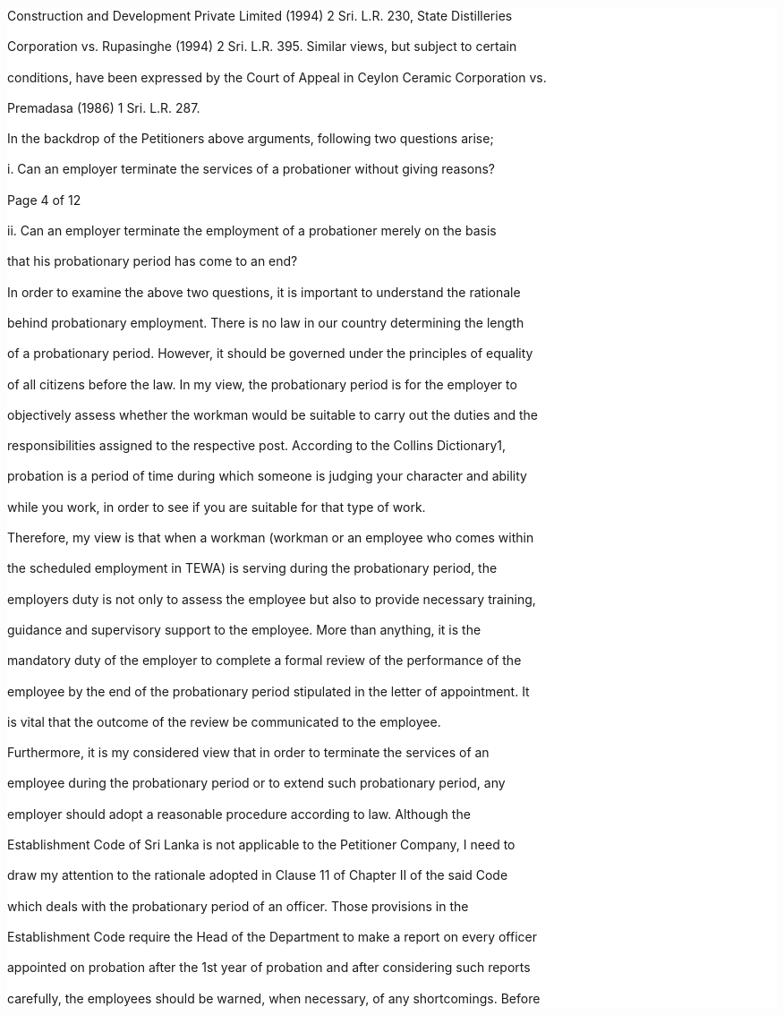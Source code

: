 Construction and Development Private Limited (1994) 2 Sri. L.R. 230, State Distilleries

Corporation vs. Rupasinghe (1994) 2 Sri. L.R. 395. Similar views, but subject to certain

conditions, have been expressed by the Court of Appeal in Ceylon Ceramic Corporation vs.

Premadasa (1986) 1 Sri. L.R. 287.

In the backdrop of the Petitioners above arguments, following two questions arise;

i. Can an employer terminate the services of a probationer without giving reasons?

Page 4 of 12

ii. Can an employer terminate the employment of a probationer merely on the basis

that his probationary period has come to an end?

In order to examine the above two questions, it is important to understand the rationale

behind probationary employment. There is no law in our country determining the length

of a probationary period. However, it should be governed under the principles of equality

of all citizens before the law. In my view, the probationary period is for the employer to

objectively assess whether the workman would be suitable to carry out the duties and the

responsibilities assigned to the respective post. According to the Collins Dictionary1,

probation is a period of time during which someone is judging your character and ability

while you work, in order to see if you are suitable for that type of work.

Therefore, my view is that when a workman (workman or an employee who comes within

the scheduled employment in TEWA) is serving during the probationary period, the

employers duty is not only to assess the employee but also to provide necessary training,

guidance and supervisory support to the employee. More than anything, it is the

mandatory duty of the employer to complete a formal review of the performance of the

employee by the end of the probationary period stipulated in the letter of appointment. It

is vital that the outcome of the review be communicated to the employee.

Furthermore, it is my considered view that in order to terminate the services of an

employee during the probationary period or to extend such probationary period, any

employer should adopt a reasonable procedure according to law. Although the

Establishment Code of Sri Lanka is not applicable to the Petitioner Company, I need to

draw my attention to the rationale adopted in Clause 11 of Chapter II of the said Code

which deals with the probationary period of an officer. Those provisions in the

Establishment Code require the Head of the Department to make a report on every officer

appointed on probation after the 1st year of probation and after considering such reports

carefully, the employees should be warned, when necessary, of any shortcomings. Before
